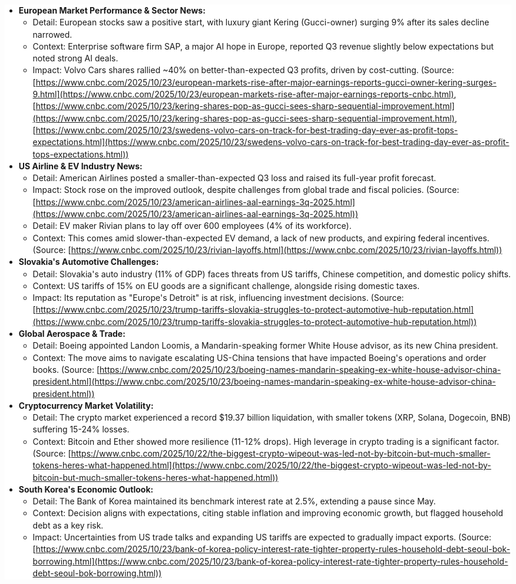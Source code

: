 *   **European Market Performance & Sector News:**
    *   Detail: European stocks saw a positive start, with luxury giant Kering (Gucci-owner) surging 9% after its sales decline narrowed.
    *   Context: Enterprise software firm SAP, a major AI hope in Europe, reported Q3 revenue slightly below expectations but noted strong AI deals.
    *   Impact: Volvo Cars shares rallied ~40% on better-than-expected Q3 profits, driven by cost-cutting. (Source: [https://www.cnbc.com/2025/10/23/european-markets-rise-after-major-earnings-reports-gucci-owner-kering-surges-9.html](https://www.cnbc.com/2025/10/23/european-markets-rise-after-major-earnings-reports-cnbc.html), [https://www.cnbc.com/2025/10/23/kering-shares-pop-as-gucci-sees-sharp-sequential-improvement.html](https://www.cnbc.com/2025/10/23/kering-shares-pop-as-gucci-sees-sharp-sequential-improvement.html), [https://www.cnbc.com/2025/10/23/swedens-volvo-cars-on-track-for-best-trading-day-ever-as-profit-tops-expectations.html](https://www.cnbc.com/2025/10/23/swedens-volvo-cars-on-track-for-best-trading-day-ever-as-profit-tops-expectations.html))
*   **US Airline & EV Industry News:**
    *   Detail: American Airlines posted a smaller-than-expected Q3 loss and raised its full-year profit forecast.
    *   Impact: Stock rose on the improved outlook, despite challenges from global trade and fiscal policies. (Source: [https://www.cnbc.com/2025/10/23/american-airlines-aal-earnings-3q-2025.html](https://www.cnbc.com/2025/10/23/american-airlines-aal-earnings-3q-2025.html))
    *   Detail: EV maker Rivian plans to lay off over 600 employees (4% of its workforce).
    *   Context: This comes amid slower-than-expected EV demand, a lack of new products, and expiring federal incentives. (Source: [https://www.cnbc.com/2025/10/23/rivian-layoffs.html](https://www.cnbc.com/2025/10/23/rivian-layoffs.html))
*   **Slovakia's Automotive Challenges:**
    *   Detail: Slovakia's auto industry (11% of GDP) faces threats from US tariffs, Chinese competition, and domestic policy shifts.
    *   Context: US tariffs of 15% on EU goods are a significant challenge, alongside rising domestic taxes.
    *   Impact: Its reputation as "Europe's Detroit" is at risk, influencing investment decisions. (Source: [https://www.cnbc.com/2025/10/23/trump-tariffs-slovakia-struggles-to-protect-automotive-hub-reputation.html](https://www.cnbc.com/2025/10/23/trump-tariffs-slovakia-struggles-to-protect-automotive-hub-reputation.html))
*   **Global Aerospace & Trade:**
    *   Detail: Boeing appointed Landon Loomis, a Mandarin-speaking former White House advisor, as its new China president.
    *   Context: The move aims to navigate escalating US-China tensions that have impacted Boeing's operations and order books. (Source: [https://www.cnbc.com/2025/10/23/boeing-names-mandarin-speaking-ex-white-house-advisor-china-president.html](https://www.cnbc.com/2025/10/23/boeing-names-mandarin-speaking-ex-white-house-advisor-china-president.html))
*   **Cryptocurrency Market Volatility:**
    *   Detail: The crypto market experienced a record $19.37 billion liquidation, with smaller tokens (XRP, Solana, Dogecoin, BNB) suffering 15-24% losses.
    *   Context: Bitcoin and Ether showed more resilience (11-12% drops). High leverage in crypto trading is a significant factor. (Source: [https://www.cnbc.com/2025/10/22/the-biggest-crypto-wipeout-was-led-not-by-bitcoin-but-much-smaller-tokens-heres-what-happened.html](https://www.cnbc.com/2025/10/22/the-biggest-crypto-wipeout-was-led-not-by-bitcoin-but-much-smaller-tokens-heres-what-happened.html))
*   **South Korea's Economic Outlook:**
    *   Detail: The Bank of Korea maintained its benchmark interest rate at 2.5%, extending a pause since May.
    *   Context: Decision aligns with expectations, citing stable inflation and improving economic growth, but flagged household debt as a key risk.
    *   Impact: Uncertainties from US trade talks and expanding US tariffs are expected to gradually impact exports. (Source: [https://www.cnbc.com/2025/10/23/bank-of-korea-policy-interest-rate-tighter-property-rules-household-debt-seoul-bok-borrowing.html](https://www.cnbc.com/2025/10/23/bank-of-korea-policy-interest-rate-tighter-property-rules-household-debt-seoul-bok-borrowing.html))
